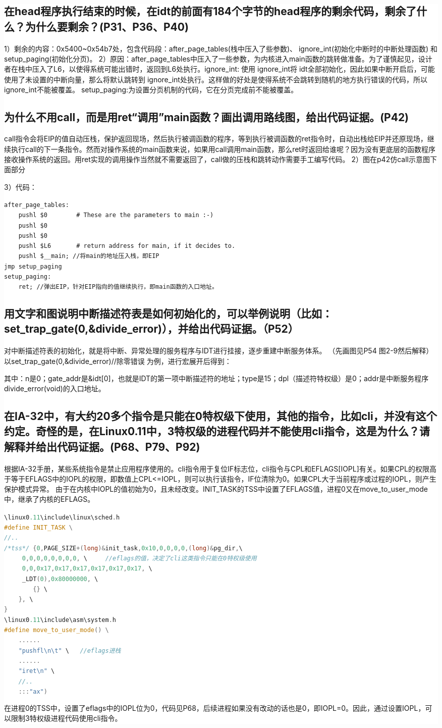 ## 在head程序执行结束的时候，在idt的前面有184个字节的head程序的剩余代码，剩余了什么？为什么要剩余？(P31、P36、P40)
1）剩余的内容：0x5400~0x54b7处，包含代码段：after_page_tables(栈中压入了些参数)、 ignore_int(初始化中断时的中断处理函数) 和 setup_paging(初始化分页)。 
2）原因：after_page_tables中压入了一些参数，为内核进入main函数的跳转做准备。为了谨慎起见，设计者在栈中压入了L6，以使得系统可能出错时，返回到L6处执行。ignore_int: 使用 ignore_int将 idt全部初始化，因此如果中断开启后，可能使用了未设置的中断向量，那么将默认跳转到 ignore_int处执行。这样做的好处是使得系统不会跳转到随机的地方执行错误的代码，所以ignore_int不能被覆盖。 setup_paging:为设置分页机制的代码，它在分页完成前不能被覆盖。

## 为什么不用call，而是用ret“调用”main函数？画出调用路线图，给出代码证据。(P42)
call指令会将EIP的值自动压栈，保护返回现场，然后执行被调函数的程序，等到执行被调函数的ret指令时，自动出栈给EIP并还原现场，继续执行call的下一条指令。然而对操作系统的main函数来说，如果用call调用main函数，那么ret时返回给谁呢？因为没有更底层的函数程序接收操作系统的返回。用ret实现的调用操作当然就不需要返回了，call做的压栈和跳转动作需要手工编写代码。
2）图在p42仿call示意图下面部分

3）代码：
``` 
after_page_tables:
	pushl $0		# These are the parameters to main :-)
	pushl $0
	pushl $0
	pushl $L6		# return address for main, if it decides to.
   	pushl $__main; //将main的地址压入栈，即EIP
jmp setup_paging
setup_paging:
   	ret; //弹出EIP，针对EIP指向的值继续执行，即main函数的入口地址。
```
## 用文字和图说明中断描述符表是如何初始化的，可以举例说明（比如：set_trap_gate(0,&divide_error)），并给出代码证据。（P52）
对中断描述符表的初始化，就是将中断、异常处理的服务程序与IDT进行挂接，逐步重建中断服务体系。 
（先画图见P54 图2-9然后解释）
以set_trap_gate(0,&divide_error)//除零错误 为例，进行宏展开后得到：

其中：n是0；gate_addr是&idt[0]，也就是IDT的第一项中断描述符的地址；type是15；dpl（描述符特权级）是0；addr是中断服务程序divide_error(void)的入口地址。




## 在IA-32中，有大约20多个指令是只能在0特权级下使用，其他的指令，比如cli，并没有这个约定。奇怪的是，在Linux0.11中，3特权级的进程代码并不能使用cli指令，这是为什么？请解释并给出代码证据。(P68、P79、P92)
根据IA-32手册，某些系统指令是禁止应用程序使用的。cli指令用于复位IF标志位，cli指令与CPL和EFLAGS[IOPL]有关。如果CPL的权限高于等于EFLAGS中的IOPL的权限，即数值上CPL<=IOPL，则可以执行该指令，IF位清除为0。如果CPL大于当前程序或过程的IOPL，则产生保护模式异常。
由于在内核中IOPL的值初始为0，且未经改变。INIT_TASK的TSS中设置了EFLAGS值，进程0又在move_to_user_mode中，继承了内核的EFLAGS。
``` c
\linux0.11\include\linux\sched.h
#define INIT_TASK \
//..
/*tss*/	{0,PAGE_SIZE+(long)&init_task,0x10,0,0,0,0,(long)&pg_dir,\
	 0,0,0,0,0,0,0,0, \     //eflags的值，决定了cli这类指令只能在0特权级使用
	 0,0,0x17,0x17,0x17,0x17,0x17,0x17, \
	 _LDT(0),0x80000000, \
		{} \
	}, \
}
\linux0.11\include\asm\system.h
#define move_to_user_mode() \
	......
	"pushfl\n\t" \   //eflags进栈
	......
	"iret\n" \
	//..
	:::"ax")
```
在进程0的TSS中，设置了eflags中的IOPL位为0，代码见P68，后续进程如果没有改动的话也是0，即IOPL=0。因此，通过设置IOPL，可以限制3特权级进程代码使用cli指令。